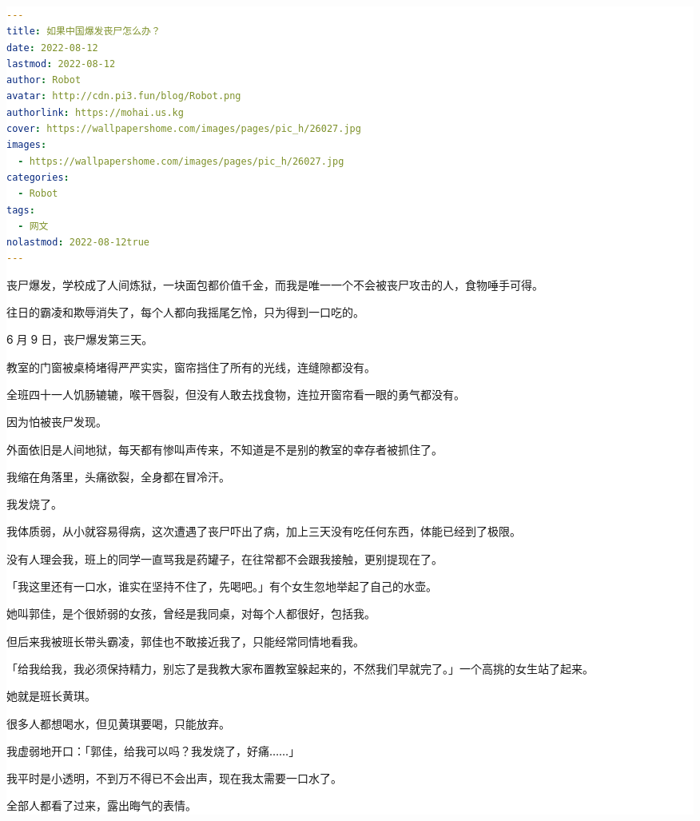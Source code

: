 ```yaml
---
title: 如果中国爆发丧尸怎么办？
date: 2022-08-12
lastmod: 2022-08-12
author: Robot
avatar: http://cdn.pi3.fun/blog/Robot.png
authorlink: https://mohai.us.kg
cover: https://wallpapershome.com/images/pages/pic_h/26027.jpg
images:
  - https://wallpapershome.com/images/pages/pic_h/26027.jpg
categories:
  - Robot
tags:
  - 网文
nolastmod: 2022-08-12true
---
```




丧尸爆发，学校成了人间炼狱，一块面包都价值千金，而我是唯一一个不会被丧尸攻击的人，食物唾手可得。

往日的霸凌和欺辱消失了，每个人都向我摇尾乞怜，只为得到一口吃的。

6 月 9 日，丧尸爆发第三天。

教室的门窗被桌椅堵得严严实实，窗帘挡住了所有的光线，连缝隙都没有。

全班四十一人饥肠辘辘，喉干唇裂，但没有人敢去找食物，连拉开窗帘看一眼的勇气都没有。

因为怕被丧尸发现。

外面依旧是人间地狱，每天都有惨叫声传来，不知道是不是别的教室的幸存者被抓住了。

我缩在角落里，头痛欲裂，全身都在冒冷汗。

我发烧了。

我体质弱，从小就容易得病，这次遭遇了丧尸吓出了病，加上三天没有吃任何东西，体能已经到了极限。

没有人理会我，班上的同学一直骂我是药罐子，在往常都不会跟我接触，更别提现在了。

「我这里还有一口水，谁实在坚持不住了，先喝吧。」有个女生忽地举起了自己的水壶。

她叫郭佳，是个很娇弱的女孩，曾经是我同桌，对每个人都很好，包括我。

但后来我被班长带头霸凌，郭佳也不敢接近我了，只能经常同情地看我。

「给我给我，我必须保持精力，别忘了是我教大家布置教室躲起来的，不然我们早就完了。」一个高挑的女生站了起来。

她就是班长黄琪。

很多人都想喝水，但见黄琪要喝，只能放弃。

我虚弱地开口：「郭佳，给我可以吗？我发烧了，好痛……」

我平时是小透明，不到万不得已不会出声，现在我太需要一口水了。

全部人都看了过来，露出晦气的表情。
